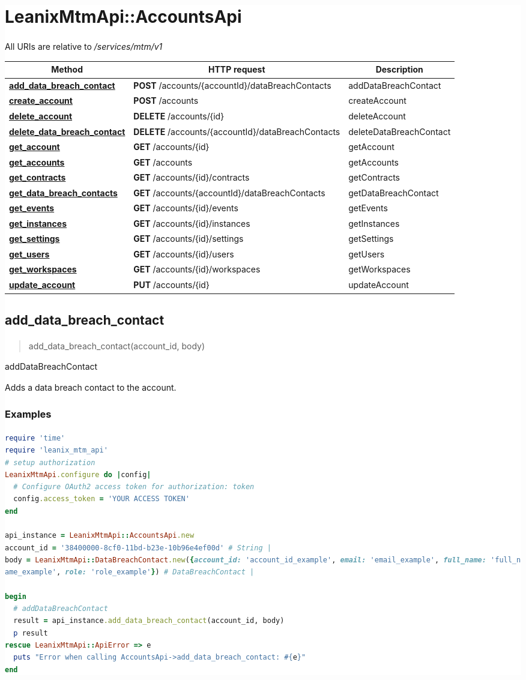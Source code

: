 # LeanixMtmApi::AccountsApi

All URIs are relative to */services/mtm/v1*

| Method | HTTP request | Description |
| ------ | ------------ | ----------- |
| [**add_data_breach_contact**](AccountsApi.md#add_data_breach_contact) | **POST** /accounts/{accountId}/dataBreachContacts | addDataBreachContact |
| [**create_account**](AccountsApi.md#create_account) | **POST** /accounts | createAccount |
| [**delete_account**](AccountsApi.md#delete_account) | **DELETE** /accounts/{id} | deleteAccount |
| [**delete_data_breach_contact**](AccountsApi.md#delete_data_breach_contact) | **DELETE** /accounts/{accountId}/dataBreachContacts | deleteDataBreachContact |
| [**get_account**](AccountsApi.md#get_account) | **GET** /accounts/{id} | getAccount |
| [**get_accounts**](AccountsApi.md#get_accounts) | **GET** /accounts | getAccounts |
| [**get_contracts**](AccountsApi.md#get_contracts) | **GET** /accounts/{id}/contracts | getContracts |
| [**get_data_breach_contacts**](AccountsApi.md#get_data_breach_contacts) | **GET** /accounts/{accountId}/dataBreachContacts | getDataBreachContact |
| [**get_events**](AccountsApi.md#get_events) | **GET** /accounts/{id}/events | getEvents |
| [**get_instances**](AccountsApi.md#get_instances) | **GET** /accounts/{id}/instances | getInstances |
| [**get_settings**](AccountsApi.md#get_settings) | **GET** /accounts/{id}/settings | getSettings |
| [**get_users**](AccountsApi.md#get_users) | **GET** /accounts/{id}/users | getUsers |
| [**get_workspaces**](AccountsApi.md#get_workspaces) | **GET** /accounts/{id}/workspaces | getWorkspaces |
| [**update_account**](AccountsApi.md#update_account) | **PUT** /accounts/{id} | updateAccount |


## add_data_breach_contact

> <AccountResponse> add_data_breach_contact(account_id, body)

addDataBreachContact

Adds a data breach contact to the account.

### Examples

```ruby
require 'time'
require 'leanix_mtm_api'
# setup authorization
LeanixMtmApi.configure do |config|
  # Configure OAuth2 access token for authorization: token
  config.access_token = 'YOUR ACCESS TOKEN'
end

api_instance = LeanixMtmApi::AccountsApi.new
account_id = '38400000-8cf0-11bd-b23e-10b96e4ef00d' # String | 
body = LeanixMtmApi::DataBreachContact.new({account_id: 'account_id_example', email: 'email_example', full_name: 'full_name_example', role: 'role_example'}) # DataBreachContact | 

begin
  # addDataBreachContact
  result = api_instance.add_data_breach_contact(account_id, body)
  p result
rescue LeanixMtmApi::ApiError => e
  puts "Error when calling AccountsApi->add_data_breach_contact: #{e}"
end
```
